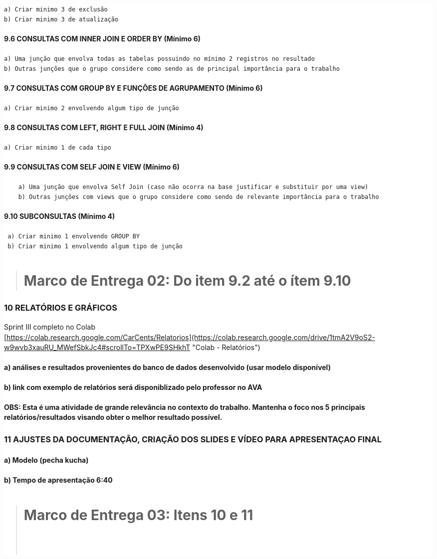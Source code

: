     a) Criar minimo 3 de exclusão
    b) Criar minimo 3 de atualização

#### 9.6 CONSULTAS COM INNER JOIN E ORDER BY (Mínimo 6)<br>

    a) Uma junção que envolva todas as tabelas possuindo no mínimo 2 registros no resultado
    b) Outras junções que o grupo considere como sendo as de principal importância para o trabalho

#### 9.7 CONSULTAS COM GROUP BY E FUNÇÕES DE AGRUPAMENTO (Mínimo 6)<br>

    a) Criar minimo 2 envolvendo algum tipo de junção

#### 9.8 CONSULTAS COM LEFT, RIGHT E FULL JOIN (Mínimo 4)<br>

    a) Criar minimo 1 de cada tipo

#### 9.9 CONSULTAS COM SELF JOIN E VIEW (Mínimo 6)<br>

        a) Uma junção que envolva Self Join (caso não ocorra na base justificar e substituir por uma view)
        b) Outras junções com views que o grupo considere como sendo de relevante importância para o trabalho

#### 9.10 SUBCONSULTAS (Mínimo 4)<br>

     a) Criar minimo 1 envolvendo GROUP BY
     b) Criar minimo 1 envolvendo algum tipo de junção

> # Marco de Entrega 02: Do item 9.2 até o ítem 9.10<br>

### 10 RELATÓRIOS E GRÁFICOS
Sprint III completo no Colab <br>
[https://colab.research.google.com/CarCents/Relatorios](https://colab.research.google.com/drive/1tmA2V9oS2-w9wvb3xauRU_MWefSbkJc4#scrollTo=TPXwPE9SHkhT "Colab - Relatórios")

#### a) análises e resultados provenientes do banco de dados desenvolvido (usar modelo disponível)

#### b) link com exemplo de relatórios será disponiblizado pelo professor no AVA

#### OBS: Esta é uma atividade de grande relevância no contexto do trabalho. Mantenha o foco nos 5 principais relatórios/resultados visando obter o melhor resultado possível.

### 11 AJUSTES DA DOCUMENTAÇÃO, CRIAÇÃO DOS SLIDES E VÍDEO PARA APRESENTAÇAO FINAL <br>

#### a) Modelo (pecha kucha)<br>

#### b) Tempo de apresentação 6:40

> # Marco de Entrega 03: Itens 10 e 11<br>
>
> <br>
> <br>
